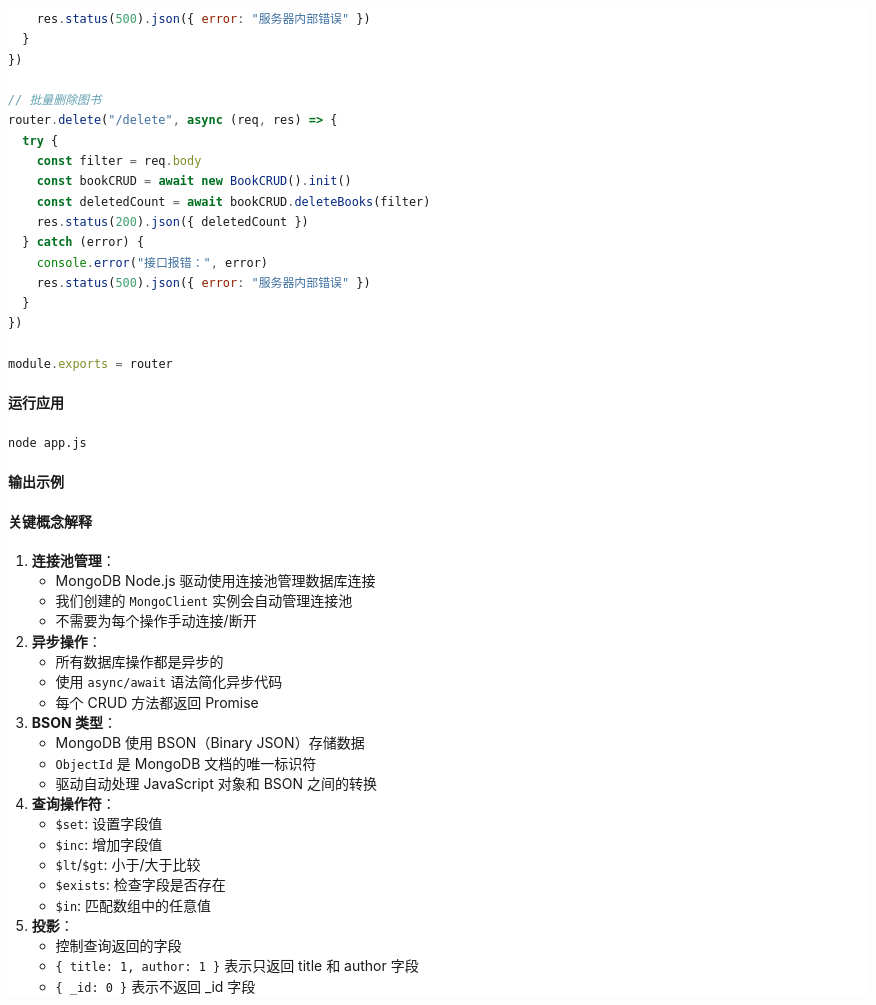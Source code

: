 ```javascript
    res.status(500).json({ error: "服务器内部错误" })
  }
})

// 批量删除图书
router.delete("/delete", async (req, res) => {
  try {
    const filter = req.body
    const bookCRUD = await new BookCRUD().init()
    const deletedCount = await bookCRUD.deleteBooks(filter)
    res.status(200).json({ deletedCount })
  } catch (error) {
    console.error("接口报错：", error)
    res.status(500).json({ error: "服务器内部错误" })
  }
})

module.exports = router

```

#### 运行应用
```bash
node app.js
```

#### 输出示例
#### 关键概念解释
1. **连接池管理**：
    - MongoDB Node.js 驱动使用连接池管理数据库连接
    - 我们创建的 `MongoClient` 实例会自动管理连接池
    - 不需要为每个操作手动连接/断开
2. **异步操作**：
    - 所有数据库操作都是异步的
    - 使用 `async/await` 语法简化异步代码
    - 每个 CRUD 方法都返回 Promise
3. **BSON 类型**：
    - MongoDB 使用 BSON（Binary JSON）存储数据
    - `ObjectId` 是 MongoDB 文档的唯一标识符
    - 驱动自动处理 JavaScript 对象和 BSON 之间的转换
4. **查询操作符**：
    - `$set`: 设置字段值
    - `$inc`: 增加字段值
    - `$lt`/`$gt`: 小于/大于比较
    - `$exists`: 检查字段是否存在
    - `$in`: 匹配数组中的任意值
5. **投影**：
    - 控制查询返回的字段
    - `{ title: 1, author: 1 }` 表示只返回 title 和 author 字段
    - `{ _id: 0 }` 表示不返回 _id 字段
